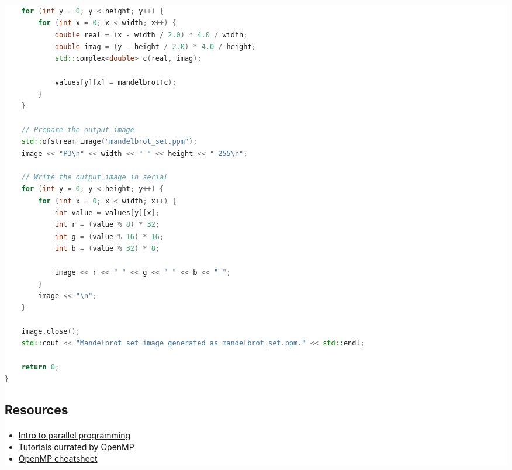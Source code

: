 ```cpp 
    for (int y = 0; y < height; y++) {
        for (int x = 0; x < width; x++) {
            double real = (x - width / 2.0) * 4.0 / width;
            double imag = (y - height / 2.0) * 4.0 / height;
            std::complex<double> c(real, imag);

            values[y][x] = mandelbrot(c);
        }
    }

    // Prepare the output image
    std::ofstream image("mandelbrot_set.ppm");
    image << "P3\n" << width << " " << height << " 255\n";

    // Write the output image in serial
    for (int y = 0; y < height; y++) {
        for (int x = 0; x < width; x++) {
            int value = values[y][x];
            int r = (value % 8) * 32;
            int g = (value % 16) * 16;
            int b = (value % 32) * 8;

            image << r << " " << g << " " << b << " ";
        }
        image << "\n";
    }

    image.close();
    std::cout << "Mandelbrot set image generated as mandelbrot_set.ppm." << std::endl;

    return 0;
}

```

## Resources
- [Intro to parallel programming](https://tildesites.bowdoin.edu/~ltoma/teaching/cs3225-GIS/fall17/Lectures/openmp.html)
- [Tutorials currated by OpenMP](https://www.openmp.org/resources/tutorials-articles/)
- [OpenMP cheatsheet](https://www.openmp.org/wp-content/uploads/OpenMPRefCard-5-2-web.pdf)
